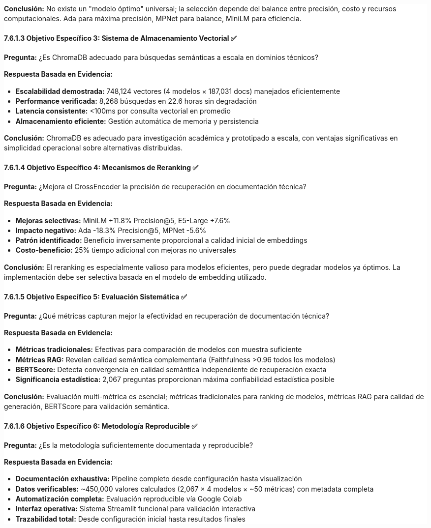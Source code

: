 **Conclusión:** No existe un "modelo óptimo" universal; la selección depende del balance entre precisión, costo y recursos computacionales. Ada para máxima precisión, MPNet para balance, MiniLM para eficiencia.

#### 7.6.1.3 Objetivo Específico 3: Sistema de Almacenamiento Vectorial ✅

**Pregunta:** ¿Es ChromaDB adecuado para búsquedas semánticas a escala en dominios técnicos?

**Respuesta Basada en Evidencia:**
- **Escalabilidad demostrada:** 748,124 vectores (4 modelos × 187,031 docs) manejados eficientemente
- **Performance verificada:** 8,268 búsquedas en 22.6 horas sin degradación
- **Latencia consistente:** <100ms por consulta vectorial en promedio
- **Almacenamiento eficiente:** Gestión automática de memoria y persistencia

**Conclusión:** ChromaDB es adecuado para investigación académica y prototipado a escala, con ventajas significativas en simplicidad operacional sobre alternativas distribuidas.

#### 7.6.1.4 Objetivo Específico 4: Mecanismos de Reranking ✅

**Pregunta:** ¿Mejora el CrossEncoder la precisión de recuperación en documentación técnica?

**Respuesta Basada en Evidencia:**
- **Mejoras selectivas:** MiniLM +11.8% Precision@5, E5-Large +7.6%
- **Impacto negativo:** Ada -18.3% Precision@5, MPNet -5.6%
- **Patrón identificado:** Beneficio inversamente proporcional a calidad inicial de embeddings
- **Costo-beneficio:** 25% tiempo adicional con mejoras no universales

**Conclusión:** El reranking es especialmente valioso para modelos eficientes, pero puede degradar modelos ya óptimos. La implementación debe ser selectiva basada en el modelo de embedding utilizado.

#### 7.6.1.5 Objetivo Específico 5: Evaluación Sistemática ✅

**Pregunta:** ¿Qué métricas capturan mejor la efectividad en recuperación de documentación técnica?

**Respuesta Basada en Evidencia:**
- **Métricas tradicionales:** Efectivas para comparación de modelos con muestra suficiente
- **Métricas RAG:** Revelan calidad semántica complementaria (Faithfulness >0.96 todos los modelos)
- **BERTScore:** Detecta convergencia en calidad semántica independiente de recuperación exacta
- **Significancia estadística:** 2,067 preguntas proporcionan máxima confiabilidad estadística posible

**Conclusión:** Evaluación multi-métrica es esencial; métricas tradicionales para ranking de modelos, métricas RAG para calidad de generación, BERTScore para validación semántica.

#### 7.6.1.6 Objetivo Específico 6: Metodología Reproducible ✅

**Pregunta:** ¿Es la metodología suficientemente documentada y reproducible?

**Respuesta Basada en Evidencia:**
- **Documentación exhaustiva:** Pipeline completo desde configuración hasta visualización
- **Datos verificables:** ~450,000 valores calculados (2,067 × 4 modelos × ~50 métricas) con metadata completa
- **Automatización completa:** Evaluación reproducible vía Google Colab
- **Interfaz operativa:** Sistema Streamlit funcional para validación interactiva
- **Trazabilidad total:** Desde configuración inicial hasta resultados finales
